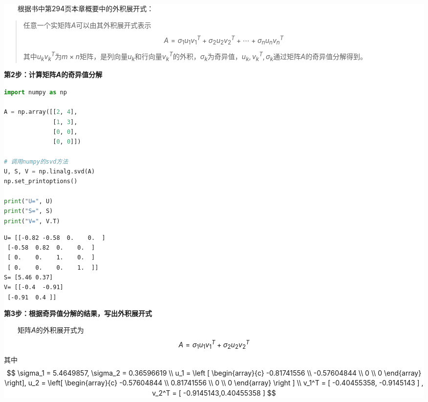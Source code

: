 &emsp;&emsp;根据书中第294页本章概要中的外积展开式：
> 任意一个实矩阵$A$可以由其外积展开式表示
> $$
A = \sigma_1 u_1 v_1^T + \sigma_2 u_2 v_2^T + \cdots + \sigma_n u_n v_n^T
$$
> 其中$u_k v_k^T$为$m \times n$矩阵，是列向量$u_k$和行向量$v_k^T$的外积，$\sigma_k$为奇异值，$u_k, v_k^T, \sigma_k$通过矩阵$A$的奇异值分解得到。

**第2步：计算矩阵$A$的奇异值分解**


```python
import numpy as np

A = np.array([[2, 4],
              [1, 3],
              [0, 0],
              [0, 0]])

# 调用numpy的svd方法
U, S, V = np.linalg.svd(A)
np.set_printoptions()

print("U=", U)
print("S=", S)
print("V=", V.T)
```

    U= [[-0.82 -0.58  0.    0.  ]
     [-0.58  0.82  0.    0.  ]
     [ 0.    0.    1.    0.  ]
     [ 0.    0.    0.    1.  ]]
    S= [5.46 0.37]
    V= [[-0.4  -0.91]
     [-0.91  0.4 ]]
    

**第3步：根据奇异值分解的结果，写出外积展开式**

&emsp;&emsp;矩阵$A$的外积展开式为
$$
A = \sigma_1 u_1 v_1^T + \sigma_2 u_2 v_2^T
$$ 
其中
$$
\sigma_1 = 5.4649857, \sigma_2 = 0.36596619 \\ 
u_1 = \left [ \begin{array}{c}
-0.81741556 \\ 
-0.57604844 \\
0 \\
0
\end{array} \right],
u_2 = \left[ \begin{array}{c}
-0.57604844 \\
0.81741556 \\
0 \\
0
\end{array} \right ] \\
v_1^T = [ -0.40455358, -0.9145143 ] , v_2^T = [ -0.9145143,0.40455358 ]
$$ 
